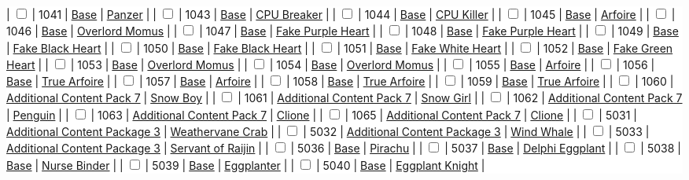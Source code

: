 | <input type="checkbox" id="rb1-monster-1-1041" class="trackbox" /> | 1041 | [Base](/neptunia/rb1/dlc/1-base.html) | [Panzer](/neptunia/rb1/monster/1-1041-panzer.html) |
| <input type="checkbox" id="rb1-monster-1-1043" class="trackbox" /> | 1043 | [Base](/neptunia/rb1/dlc/1-base.html) | [CPU Breaker](/neptunia/rb1/monster/1-1043-cpu-breaker.html) |
| <input type="checkbox" id="rb1-monster-1-1044" class="trackbox" /> | 1044 | [Base](/neptunia/rb1/dlc/1-base.html) | [CPU Killer](/neptunia/rb1/monster/1-1044-cpu-killer.html) |
| <input type="checkbox" id="rb1-monster-1-1045" class="trackbox" /> | 1045 | [Base](/neptunia/rb1/dlc/1-base.html) | [Arfoire](/neptunia/rb1/monster/1-1045-arfoire.html) |
| <input type="checkbox" id="rb1-monster-1-1046" class="trackbox" /> | 1046 | [Base](/neptunia/rb1/dlc/1-base.html) | [Overlord Momus](/neptunia/rb1/monster/1-1046-overlord-momus.html) |
| <input type="checkbox" id="rb1-monster-1-1047" class="trackbox" /> | 1047 | [Base](/neptunia/rb1/dlc/1-base.html) | [Fake Purple Heart](/neptunia/rb1/monster/1-1047-fake-purple-heart.html) |
| <input type="checkbox" id="rb1-monster-1-1048" class="trackbox" /> | 1048 | [Base](/neptunia/rb1/dlc/1-base.html) | [Fake Purple Heart](/neptunia/rb1/monster/1-1048-fake-purple-heart.html) |
| <input type="checkbox" id="rb1-monster-1-1049" class="trackbox" /> | 1049 | [Base](/neptunia/rb1/dlc/1-base.html) | [Fake Black Heart](/neptunia/rb1/monster/1-1049-fake-black-heart.html) |
| <input type="checkbox" id="rb1-monster-1-1050" class="trackbox" /> | 1050 | [Base](/neptunia/rb1/dlc/1-base.html) | [Fake Black Heart](/neptunia/rb1/monster/1-1050-fake-black-heart.html) |
| <input type="checkbox" id="rb1-monster-1-1051" class="trackbox" /> | 1051 | [Base](/neptunia/rb1/dlc/1-base.html) | [Fake White Heart](/neptunia/rb1/monster/1-1051-fake-white-heart.html) |
| <input type="checkbox" id="rb1-monster-1-1052" class="trackbox" /> | 1052 | [Base](/neptunia/rb1/dlc/1-base.html) | [Fake Green Heart](/neptunia/rb1/monster/1-1052-fake-green-heart.html) |
| <input type="checkbox" id="rb1-monster-1-1053" class="trackbox" /> | 1053 | [Base](/neptunia/rb1/dlc/1-base.html) | [Overlord Momus](/neptunia/rb1/monster/1-1053-overlord-momus.html) |
| <input type="checkbox" id="rb1-monster-1-1054" class="trackbox" /> | 1054 | [Base](/neptunia/rb1/dlc/1-base.html) | [Overlord Momus](/neptunia/rb1/monster/1-1054-overlord-momus.html) |
| <input type="checkbox" id="rb1-monster-1-1055" class="trackbox" /> | 1055 | [Base](/neptunia/rb1/dlc/1-base.html) | [Arfoire](/neptunia/rb1/monster/1-1055-arfoire.html) |
| <input type="checkbox" id="rb1-monster-1-1056" class="trackbox" /> | 1056 | [Base](/neptunia/rb1/dlc/1-base.html) | [True Arfoire](/neptunia/rb1/monster/1-1056-true-arfoire.html) |
| <input type="checkbox" id="rb1-monster-1-1057" class="trackbox" /> | 1057 | [Base](/neptunia/rb1/dlc/1-base.html) | [Arfoire](/neptunia/rb1/monster/1-1057-arfoire.html) |
| <input type="checkbox" id="rb1-monster-1-1058" class="trackbox" /> | 1058 | [Base](/neptunia/rb1/dlc/1-base.html) | [True Arfoire](/neptunia/rb1/monster/1-1058-true-arfoire.html) |
| <input type="checkbox" id="rb1-monster-1-1059" class="trackbox" /> | 1059 | [Base](/neptunia/rb1/dlc/1-base.html) | [True Arfoire](/neptunia/rb1/monster/1-1059-true-arfoire.html) |
| <input type="checkbox" id="rb1-monster-16-1060" class="trackbox" /> | 1060 | [Additional Content Pack 7](/neptunia/rb1/dlc/16-pack7.html) | [Snow Boy](/neptunia/rb1/monster/16-1060-snow-boy.html) |
| <input type="checkbox" id="rb1-monster-16-1061" class="trackbox" /> | 1061 | [Additional Content Pack 7](/neptunia/rb1/dlc/16-pack7.html) | [Snow Girl](/neptunia/rb1/monster/16-1061-snow-girl.html) |
| <input type="checkbox" id="rb1-monster-16-1062" class="trackbox" /> | 1062 | [Additional Content Pack 7](/neptunia/rb1/dlc/16-pack7.html) | [Penguin](/neptunia/rb1/monster/16-1062-penguin.html) |
| <input type="checkbox" id="rb1-monster-16-1063" class="trackbox" /> | 1063 | [Additional Content Pack 7](/neptunia/rb1/dlc/16-pack7.html) | [Clione](/neptunia/rb1/monster/16-1063-clione.html) |
| <input type="checkbox" id="rb1-monster-16-1065" class="trackbox" /> | 1065 | [Additional Content Pack 7](/neptunia/rb1/dlc/16-pack7.html) | [Clione](/neptunia/rb1/monster/16-1065-clione.html) |
| <input type="checkbox" id="rb1-monster-12-5031" class="trackbox" /> | 5031 | [Additional Content Package 3](/neptunia/rb1/dlc/12-pack3.html) | [Weathervane Crab](/neptunia/rb1/monster/12-5031-weathervane-crab.html) |
| <input type="checkbox" id="rb1-monster-12-5032" class="trackbox" /> | 5032 | [Additional Content Package 3](/neptunia/rb1/dlc/12-pack3.html) | [Wind Whale](/neptunia/rb1/monster/12-5032-wind-whale.html) |
| <input type="checkbox" id="rb1-monster-12-5033" class="trackbox" /> | 5033 | [Additional Content Package 3](/neptunia/rb1/dlc/12-pack3.html) | [Servant of Raijin](/neptunia/rb1/monster/12-5033-servant-of-raijin.html) |
| <input type="checkbox" id="rb1-monster-1-5036" class="trackbox" /> | 5036 | [Base](/neptunia/rb1/dlc/1-base.html) | [Pirachu](/neptunia/rb1/monster/1-5036-pirachu.html) |
| <input type="checkbox" id="rb1-monster-1-5037" class="trackbox" /> | 5037 | [Base](/neptunia/rb1/dlc/1-base.html) | [Delphi Eggplant](/neptunia/rb1/monster/1-5037-delphi-eggplant.html) |
| <input type="checkbox" id="rb1-monster-1-5038" class="trackbox" /> | 5038 | [Base](/neptunia/rb1/dlc/1-base.html) | [Nurse Binder](/neptunia/rb1/monster/1-5038-nurse-binder.html) |
| <input type="checkbox" id="rb1-monster-1-5039" class="trackbox" /> | 5039 | [Base](/neptunia/rb1/dlc/1-base.html) | [Eggplanter](/neptunia/rb1/monster/1-5039-eggplanter.html) |
| <input type="checkbox" id="rb1-monster-1-5040" class="trackbox" /> | 5040 | [Base](/neptunia/rb1/dlc/1-base.html) | [Eggplant Knight](/neptunia/rb1/monster/1-5040-eggplant-knight.html) |